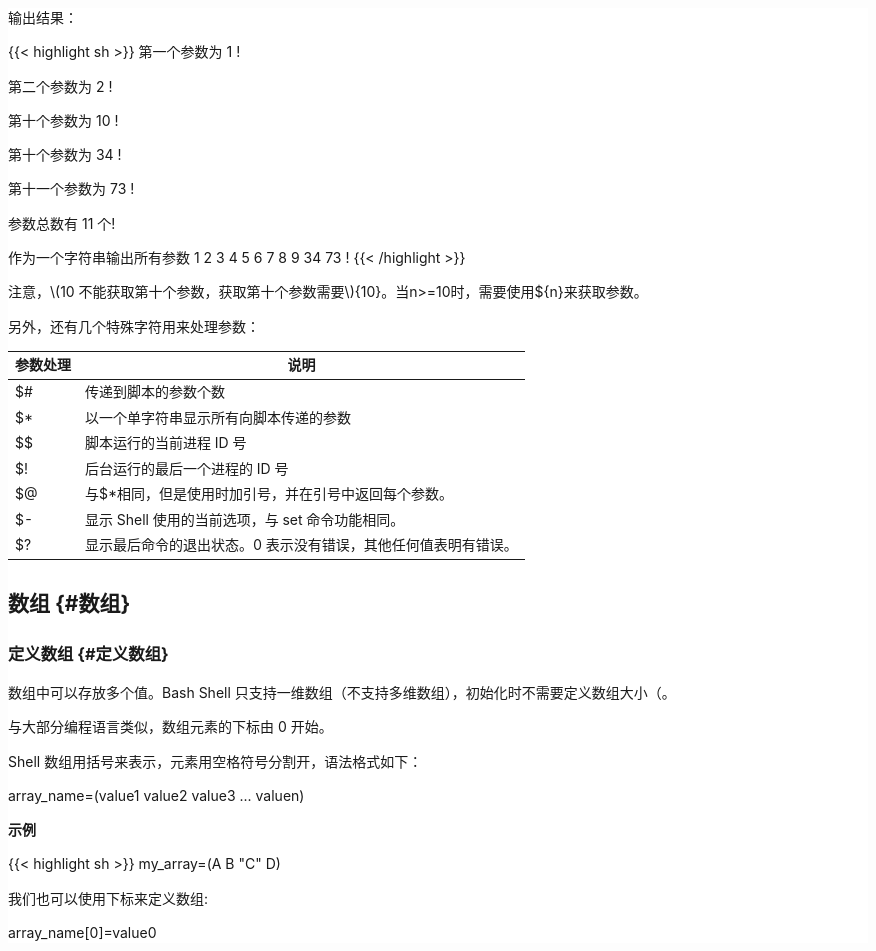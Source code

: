 输出结果：

{{< highlight sh >}}
第一个参数为 1 !

第二个参数为 2 !

第十个参数为 10 !

第十个参数为 34 !

第十一个参数为 73 !

参数总数有 11 个!

作为一个字符串输出所有参数 1 2 3 4 5 6 7 8 9 34 73 !
{{< /highlight >}}

注意，\\(10 不能获取第十个参数，获取第十个参数需要\\){10}。当n&gt;=10时，需要使用${n}来获取参数。

另外，还有几个特殊字符用来处理参数：

| 参数处理 | 说明                             |
|------|--------------------------------|
| $#   | 传递到脚本的参数个数             |
| $\*  | 以一个单字符串显示所有向脚本传递的参数 |
| $$   | 脚本运行的当前进程 ID 号         |
| $!   | 后台运行的最后一个进程的 ID 号   |
| $@   | 与$\*相同，但是使用时加引号，并在引号中返回每个参数。 |
| $-   | 显示 Shell 使用的当前选项，与 set 命令功能相同。 |
| $?   | 显示最后命令的退出状态。0 表示没有错误，其他任何值表明有错误。 |


## 数组 {#数组}


### 定义数组 {#定义数组}

数组中可以存放多个值。Bash Shell 只支持一维数组（不支持多维数组），初始化时不需要定义数组大小（。

与大部分编程语言类似，数组元素的下标由 0 开始。

Shell 数组用括号来表示，元素用空格符号分割开，语法格式如下：

array_name=(value1 value2 value3 ... valuen)

**示例**

{{< highlight sh >}}
my_array=(A B "C" D)

我们也可以使用下标来定义数组:

array_name[0]=value0
